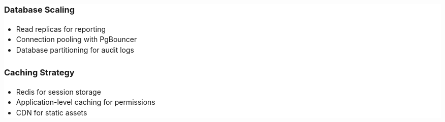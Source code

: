 ### Database Scaling
- Read replicas for reporting
- Connection pooling with PgBouncer
- Database partitioning for audit logs

### Caching Strategy
- Redis for session storage
- Application-level caching for permissions
- CDN for static assets
